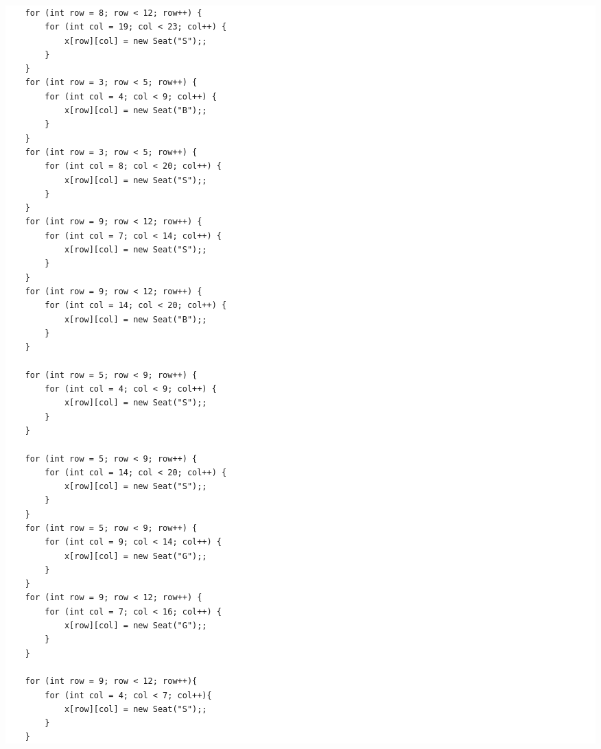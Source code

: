         for (int row = 8; row < 12; row++) {
            for (int col = 19; col < 23; col++) {
                x[row][col] = new Seat("S");;
            }
        }
        for (int row = 3; row < 5; row++) {
            for (int col = 4; col < 9; col++) {
                x[row][col] = new Seat("B");;
            }
        }
        for (int row = 3; row < 5; row++) {
            for (int col = 8; col < 20; col++) {
                x[row][col] = new Seat("S");;
            }
        }
        for (int row = 9; row < 12; row++) {
            for (int col = 7; col < 14; col++) {
                x[row][col] = new Seat("S");;
            }
        }
        for (int row = 9; row < 12; row++) {
            for (int col = 14; col < 20; col++) {
                x[row][col] = new Seat("B");;
            }
        }

        for (int row = 5; row < 9; row++) {
            for (int col = 4; col < 9; col++) {
                x[row][col] = new Seat("S");;
            }
        }

        for (int row = 5; row < 9; row++) {
            for (int col = 14; col < 20; col++) {
                x[row][col] = new Seat("S");;
            }
        }
        for (int row = 5; row < 9; row++) {
            for (int col = 9; col < 14; col++) {
                x[row][col] = new Seat("G");;
            }
        }
        for (int row = 9; row < 12; row++) {
            for (int col = 7; col < 16; col++) {
                x[row][col] = new Seat("G");;
            }
        }

        for (int row = 9; row < 12; row++){
            for (int col = 4; col < 7; col++){
                x[row][col] = new Seat("S");;
            }
        }

